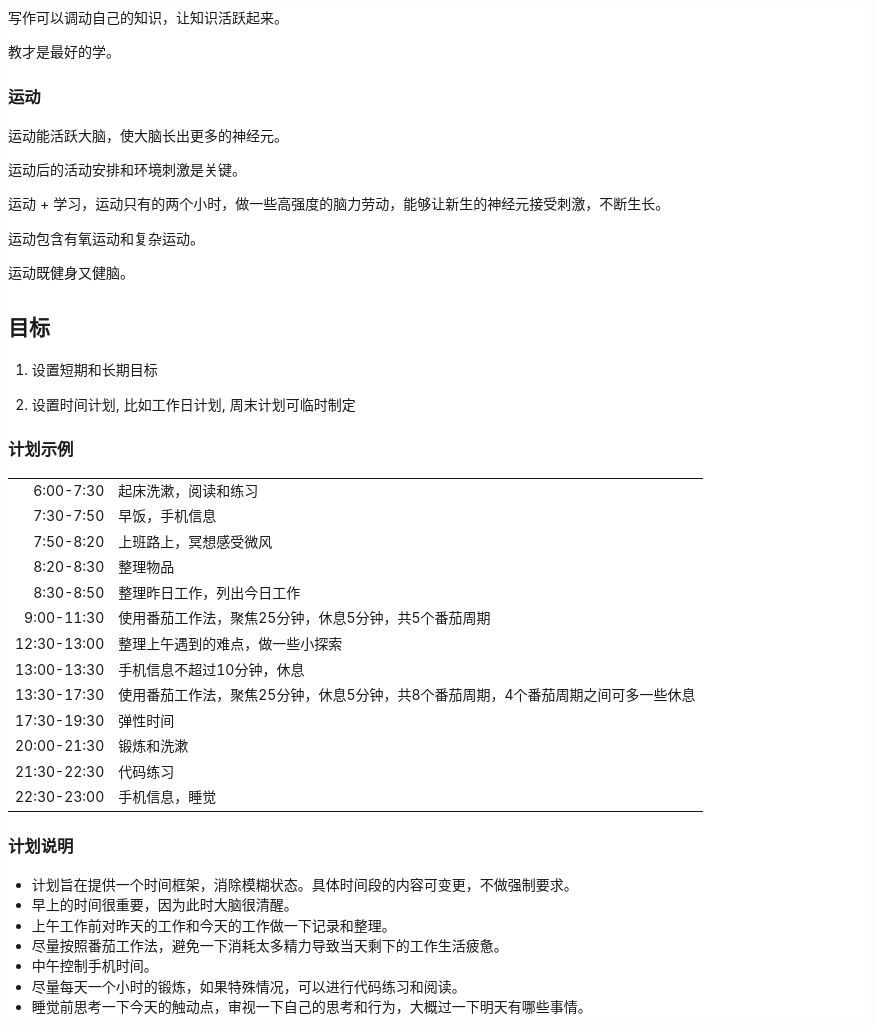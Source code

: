 写作可以调动自己的知识，让知识活跃起来。

教才是最好的学。

### 运动

运动能活跃大脑，使大脑长出更多的神经元。

运动后的活动安排和环境刺激是关键。

运动 + 学习，运动只有的两个小时，做一些高强度的脑力劳动，能够让新生的神经元接受刺激，不断生长。

运动包含有氧运动和复杂运动。

运动既健身又健脑。

## 目标

1. 设置短期和长期目标

2. 设置时间计划, 比如工作日计划, 周末计划可临时制定

### 计划示例

|             |                                                              |
| ----------: | :----------------------------------------------------------- |
|   6:00-7:30 | 起床洗漱，阅读和练习                                         |
|   7:30-7:50 | 早饭，手机信息                                               |
|   7:50-8:20 | 上班路上，冥想感受微风                                       |
|   8:20-8:30 | 整理物品                                                     |
|   8:30-8:50 | 整理昨日工作，列出今日工作                                   |
|  9:00-11:30 | 使用番茄工作法，聚焦25分钟，休息5分钟，共5个番茄周期         |
| 12:30-13:00 | 整理上午遇到的难点，做一些小探索                             |
| 13:00-13:30 | 手机信息不超过10分钟，休息                                   |
| 13:30-17:30 | 使用番茄工作法，聚焦25分钟，休息5分钟，共8个番茄周期，4个番茄周期之间可多一些休息 |
| 17:30-19:30 | 弹性时间                                                     |
| 20:00-21:30 | 锻炼和洗漱                                                   |
| 21:30-22:30 | 代码练习                                                     |
| 22:30-23:00 | 手机信息，睡觉                                               |

### 计划说明

- 计划旨在提供一个时间框架，消除模糊状态。具体时间段的内容可变更，不做强制要求。
- 早上的时间很重要，因为此时大脑很清醒。
- 上午工作前对昨天的工作和今天的工作做一下记录和整理。
- 尽量按照番茄工作法，避免一下消耗太多精力导致当天剩下的工作生活疲惫。
- 中午控制手机时间。
- 尽量每天一个小时的锻炼，如果特殊情况，可以进行代码练习和阅读。
- 睡觉前思考一下今天的触动点，审视一下自己的思考和行为，大概过一下明天有哪些事情。
